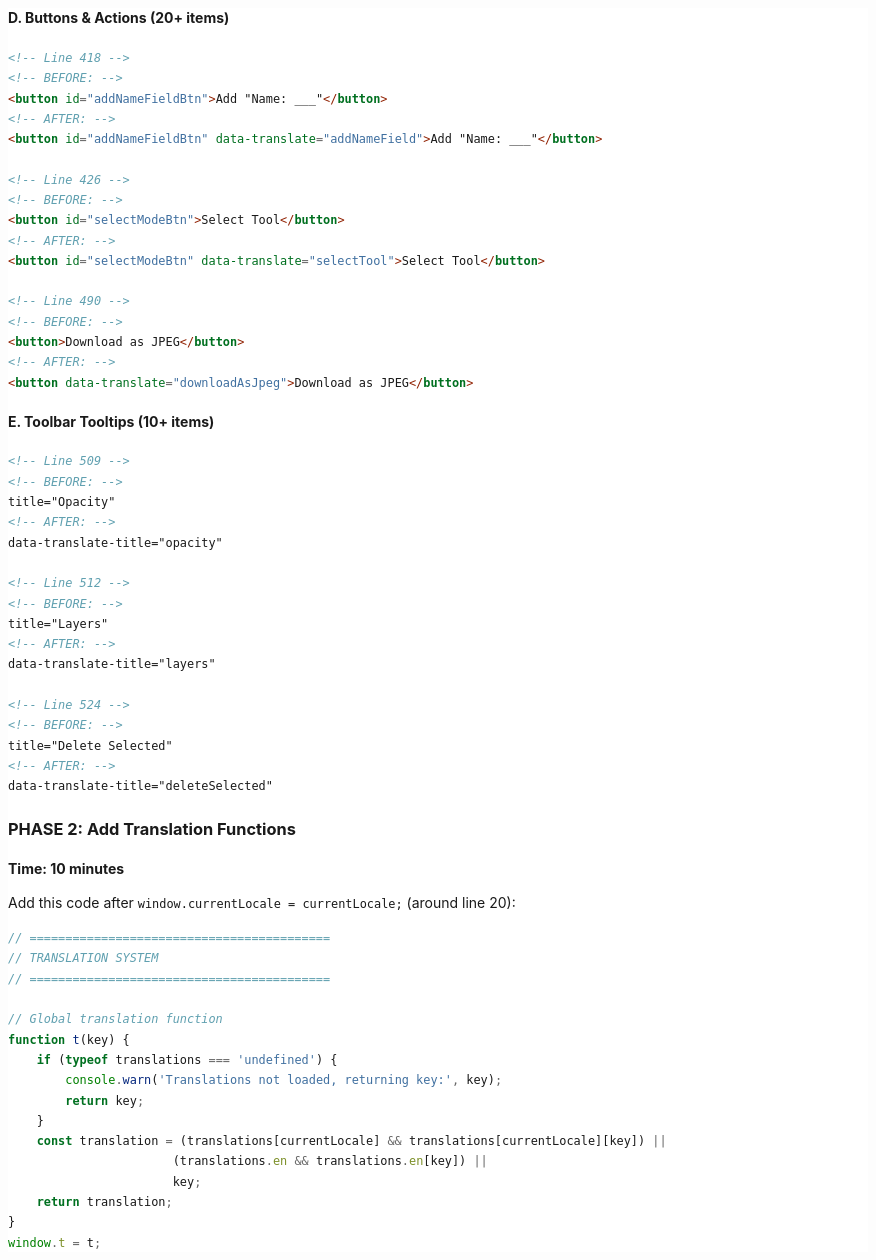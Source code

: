 #### D. Buttons & Actions (20+ items)
```html
<!-- Line 418 -->
<!-- BEFORE: -->
<button id="addNameFieldBtn">Add "Name: ___"</button>
<!-- AFTER: -->
<button id="addNameFieldBtn" data-translate="addNameField">Add "Name: ___"</button>

<!-- Line 426 -->
<!-- BEFORE: -->
<button id="selectModeBtn">Select Tool</button>
<!-- AFTER: -->
<button id="selectModeBtn" data-translate="selectTool">Select Tool</button>

<!-- Line 490 -->
<!-- BEFORE: -->
<button>Download as JPEG</button>
<!-- AFTER: -->
<button data-translate="downloadAsJpeg">Download as JPEG</button>
```

#### E. Toolbar Tooltips (10+ items)
```html
<!-- Line 509 -->
<!-- BEFORE: -->
title="Opacity"
<!-- AFTER: -->
data-translate-title="opacity"

<!-- Line 512 -->
<!-- BEFORE: -->
title="Layers"
<!-- AFTER: -->
data-translate-title="layers"

<!-- Line 524 -->
<!-- BEFORE: -->
title="Delete Selected"
<!-- AFTER: -->
data-translate-title="deleteSelected"
```

### PHASE 2: Add Translation Functions
**Time: 10 minutes**

Add this code after `window.currentLocale = currentLocale;` (around line 20):

```javascript
// ==========================================
// TRANSLATION SYSTEM
// ==========================================

// Global translation function
function t(key) {
    if (typeof translations === 'undefined') {
        console.warn('Translations not loaded, returning key:', key);
        return key;
    }
    const translation = (translations[currentLocale] && translations[currentLocale][key]) ||
                       (translations.en && translations.en[key]) ||
                       key;
    return translation;
}
window.t = t;

```